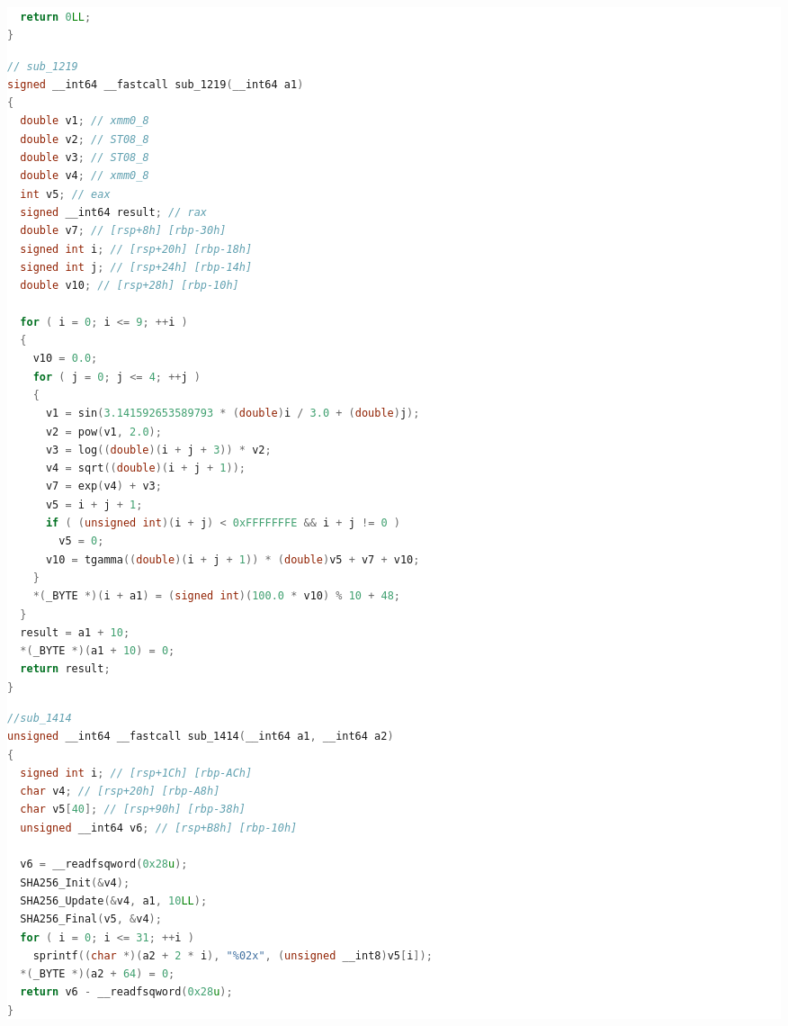 ```c
  return 0LL;
}
```

```c
// sub_1219
signed __int64 __fastcall sub_1219(__int64 a1)
{
  double v1; // xmm0_8
  double v2; // ST08_8
  double v3; // ST08_8
  double v4; // xmm0_8
  int v5; // eax
  signed __int64 result; // rax
  double v7; // [rsp+8h] [rbp-30h]
  signed int i; // [rsp+20h] [rbp-18h]
  signed int j; // [rsp+24h] [rbp-14h]
  double v10; // [rsp+28h] [rbp-10h]

  for ( i = 0; i <= 9; ++i )
  {
    v10 = 0.0;
    for ( j = 0; j <= 4; ++j )
    {
      v1 = sin(3.141592653589793 * (double)i / 3.0 + (double)j);
      v2 = pow(v1, 2.0);
      v3 = log((double)(i + j + 3)) * v2;
      v4 = sqrt((double)(i + j + 1));
      v7 = exp(v4) + v3;
      v5 = i + j + 1;
      if ( (unsigned int)(i + j) < 0xFFFFFFFE && i + j != 0 )
        v5 = 0;
      v10 = tgamma((double)(i + j + 1)) * (double)v5 + v7 + v10;
    }
    *(_BYTE *)(i + a1) = (signed int)(100.0 * v10) % 10 + 48;
  }
  result = a1 + 10;
  *(_BYTE *)(a1 + 10) = 0;
  return result;
}
```

```c
//sub_1414
unsigned __int64 __fastcall sub_1414(__int64 a1, __int64 a2)
{
  signed int i; // [rsp+1Ch] [rbp-ACh]
  char v4; // [rsp+20h] [rbp-A8h]
  char v5[40]; // [rsp+90h] [rbp-38h]
  unsigned __int64 v6; // [rsp+B8h] [rbp-10h]

  v6 = __readfsqword(0x28u);
  SHA256_Init(&v4);
  SHA256_Update(&v4, a1, 10LL);
  SHA256_Final(v5, &v4);
  for ( i = 0; i <= 31; ++i )
    sprintf((char *)(a2 + 2 * i), "%02x", (unsigned __int8)v5[i]);
  *(_BYTE *)(a2 + 64) = 0;
  return v6 - __readfsqword(0x28u);
}
```
